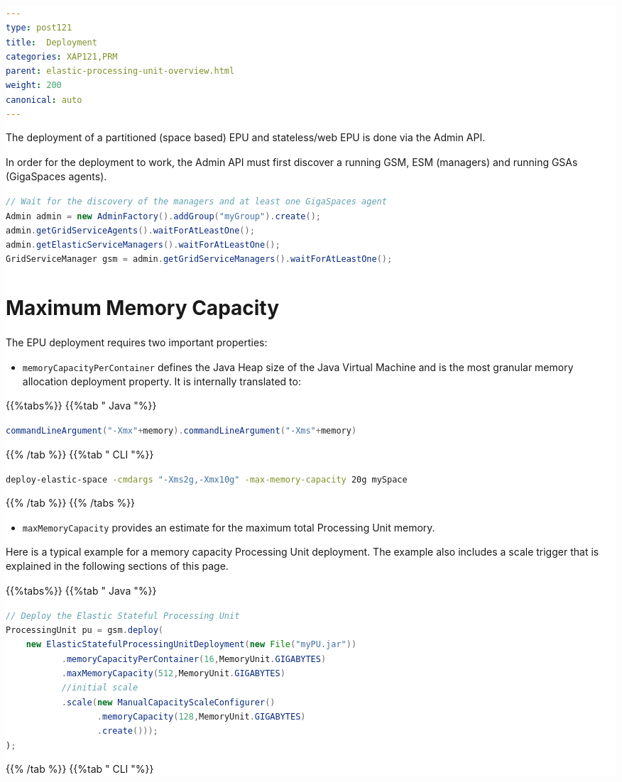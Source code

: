```yaml
---
type: post121
title:  Deployment
categories: XAP121,PRM
parent: elastic-processing-unit-overview.html
weight: 200
canonical: auto
---
```


 

The deployment of a partitioned (space based) EPU and stateless/web EPU is done via the Admin API.

In order for the deployment to work, the Admin API must first discover a running GSM, ESM (managers) and running GSAs (GigaSpaces agents).


```java
// Wait for the discovery of the managers and at least one GigaSpaces agent
Admin admin = new AdminFactory().addGroup("myGroup").create();
admin.getGridServiceAgents().waitForAtLeastOne();
admin.getElasticServiceManagers().waitForAtLeastOne();
GridServiceManager gsm = admin.getGridServiceManagers().waitForAtLeastOne();
```

# Maximum Memory Capacity

The EPU deployment requires two important properties:

- `memoryCapacityPerContainer` defines the Java Heap size of the Java Virtual Machine and is the most granular memory allocation deployment property. It is internally translated to:

{{%tabs%}}
{{%tab "  Java "%}}

```java
commandLineArgument("-Xmx"+memory).commandLineArgument("-Xms"+memory)
```
{{% /tab %}}
{{%tab "  CLI "%}}

```bash
deploy-elastic-space -cmdargs "-Xms2g,-Xmx10g" -max-memory-capacity 20g mySpace
```
{{% /tab %}}
{{% /tabs %}}

- `maxMemoryCapacity` provides an estimate for the maximum total Processing Unit memory.

Here is a typical example for a memory capacity Processing Unit deployment. The example also includes a scale trigger that is explained in the following sections of this page.

{{%tabs%}}
{{%tab "  Java "%}}

```java
// Deploy the Elastic Stateful Processing Unit
ProcessingUnit pu = gsm.deploy(
    new ElasticStatefulProcessingUnitDeployment(new File("myPU.jar"))
           .memoryCapacityPerContainer(16,MemoryUnit.GIGABYTES)
           .maxMemoryCapacity(512,MemoryUnit.GIGABYTES)
           //initial scale
           .scale(new ManualCapacityScaleConfigurer()
                  .memoryCapacity(128,MemoryUnit.GIGABYTES)
                  .create()));
);
```
{{% /tab %}}
{{%tab "  CLI "%}}